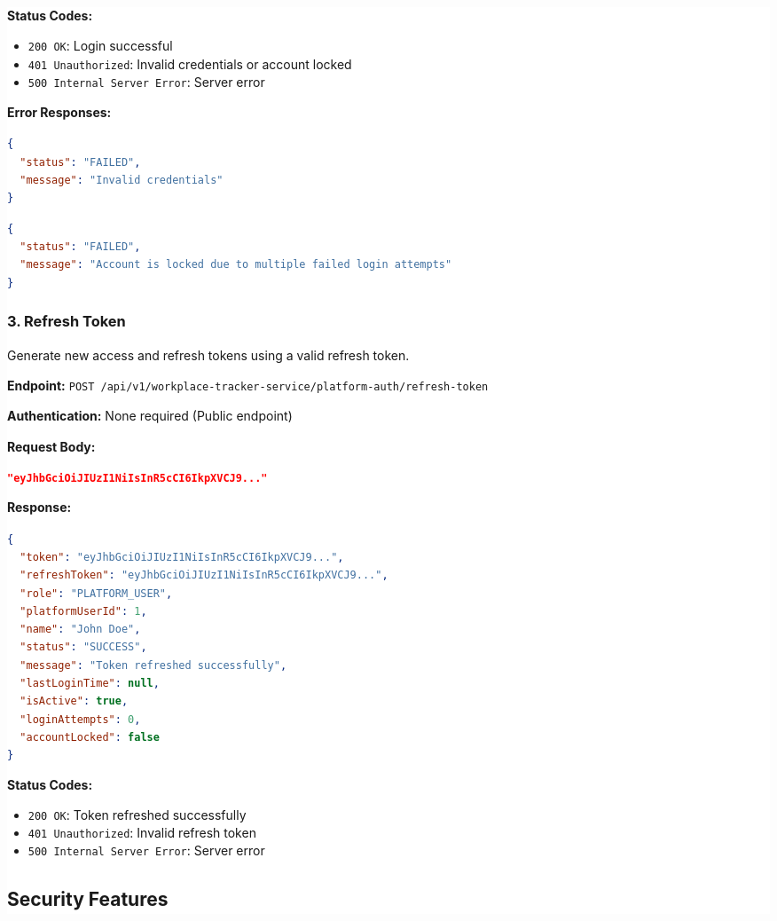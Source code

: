 **Status Codes:**
- `200 OK`: Login successful
- `401 Unauthorized`: Invalid credentials or account locked
- `500 Internal Server Error`: Server error

**Error Responses:**
```json
{
  "status": "FAILED",
  "message": "Invalid credentials"
}
```

```json
{
  "status": "FAILED",
  "message": "Account is locked due to multiple failed login attempts"
}
```

### 3. Refresh Token
Generate new access and refresh tokens using a valid refresh token.

**Endpoint:** `POST /api/v1/workplace-tracker-service/platform-auth/refresh-token`

**Authentication:** None required (Public endpoint)

**Request Body:**
```json
"eyJhbGciOiJIUzI1NiIsInR5cCI6IkpXVCJ9..."
```

**Response:**
```json
{
  "token": "eyJhbGciOiJIUzI1NiIsInR5cCI6IkpXVCJ9...",
  "refreshToken": "eyJhbGciOiJIUzI1NiIsInR5cCI6IkpXVCJ9...",
  "role": "PLATFORM_USER",
  "platformUserId": 1,
  "name": "John Doe",
  "status": "SUCCESS",
  "message": "Token refreshed successfully",
  "lastLoginTime": null,
  "isActive": true,
  "loginAttempts": 0,
  "accountLocked": false
}
```

**Status Codes:**
- `200 OK`: Token refreshed successfully
- `401 Unauthorized`: Invalid refresh token
- `500 Internal Server Error`: Server error

## Security Features
